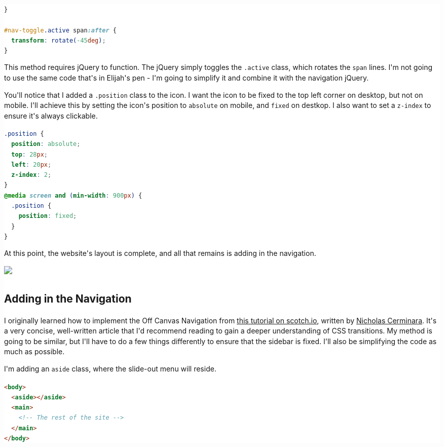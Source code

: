 ```css
}

#nav-toggle.active span:after {
  transform: rotate(-45deg);
}
```

This method requires jQuery to function. The jQuery simply toggles the `.active` class, which rotates the `span` lines. I'm not going to use the same code that's in Elijah's pen - I'm going to simplify it and combine it with the navigation jQuery.

You'll notice that I added a `.position` class to the icon. I want the icon to be fixed to the top left corner on desktop, but not on mobile. I'll achieve this by setting the icon's position to `absolute` on mobile, and `fixed` on destkop. I also want to set a `z-index` to ensure it's always clickable.

```css
.position {
  position: absolute;
  top: 28px;
  left: 20px;
  z-index: 2;
}
@media screen and (min-width: 900px) {
  .position {
    position: fixed;
  }
}
```

At this point, the website's layout is complete, and all that remains is adding in the navigation.

![](../images/Screen-Shot-2015-11-01-at-9.44.38-PM.png)

## Adding in the Navigation

I originally learned how to implement the Off Canvas Navigation from [this tutorial on scotch.io](https://scotch.io/tutorials/off-canvas-menus-with-css3-transitions-and-transforms), written by [Nicholas Cerminara](https://twitter.com/nickforthought). It's a very concise, well-written article that I'd recommend reading to gain a deeper understanding of CSS transitions. My method is going to be similar, but I'll have to do a few things differently to ensure that the sidebar is fixed. I'll also be simplifying the code as much as possible.

I'm adding an `aside` class, where the slide-out menu will reside.

```html
<body>
  <aside></aside>
  <main>
    <!-- The rest of the site -->
  </main>
</body>
```
